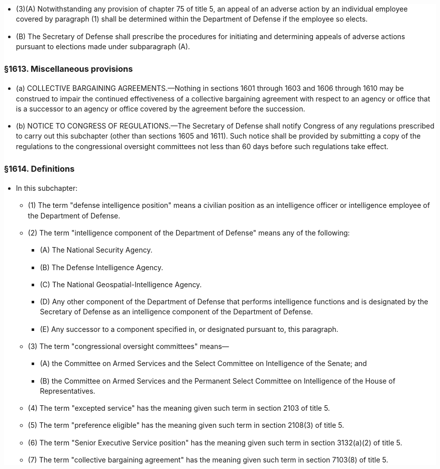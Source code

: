 
* (3)(A) Notwithstanding any provision of chapter 75 of title 5, an appeal of an adverse action by an individual employee covered by paragraph (1) shall be determined within the Department of Defense if the employee so elects.

* (B) The Secretary of Defense shall prescribe the procedures for initiating and determining appeals of adverse actions pursuant to elections made under subparagraph (A).

### §1613. Miscellaneous provisions
* (a) COLLECTIVE BARGAINING AGREEMENTS.—Nothing in sections 1601 through 1603 and 1606 through 1610 may be construed to impair the continued effectiveness of a collective bargaining agreement with respect to an agency or office that is a successor to an agency or office covered by the agreement before the succession.

* (b) NOTICE TO CONGRESS OF REGULATIONS.—The Secretary of Defense shall notify Congress of any regulations prescribed to carry out this subchapter (other than sections 1605 and 1611). Such notice shall be provided by submitting a copy of the regulations to the congressional oversight committees not less than 60 days before such regulations take effect.

### §1614. Definitions
* In this subchapter:

  * (1) The term "defense intelligence position" means a civilian position as an intelligence officer or intelligence employee of the Department of Defense.

  * (2) The term "intelligence component of the Department of Defense" means any of the following:

    * (A) The National Security Agency.

    * (B) The Defense Intelligence Agency.

    * (C) The National Geospatial-Intelligence Agency.

    * (D) Any other component of the Department of Defense that performs intelligence functions and is designated by the Secretary of Defense as an intelligence component of the Department of Defense.

    * (E) Any successor to a component specified in, or designated pursuant to, this paragraph.


  * (3) The term "congressional oversight committees" means—

    * (A) the Committee on Armed Services and the Select Committee on Intelligence of the Senate; and

    * (B) the Committee on Armed Services and the Permanent Select Committee on Intelligence of the House of Representatives.


  * (4) The term "excepted service" has the meaning given such term in section 2103 of title 5.

  * (5) The term "preference eligible" has the meaning given such term in section 2108(3) of title 5.

  * (6) The term "Senior Executive Service position" has the meaning given such term in section 3132(a)(2) of title 5.

  * (7) The term "collective bargaining agreement" has the meaning given such term in section 7103(8) of title 5.